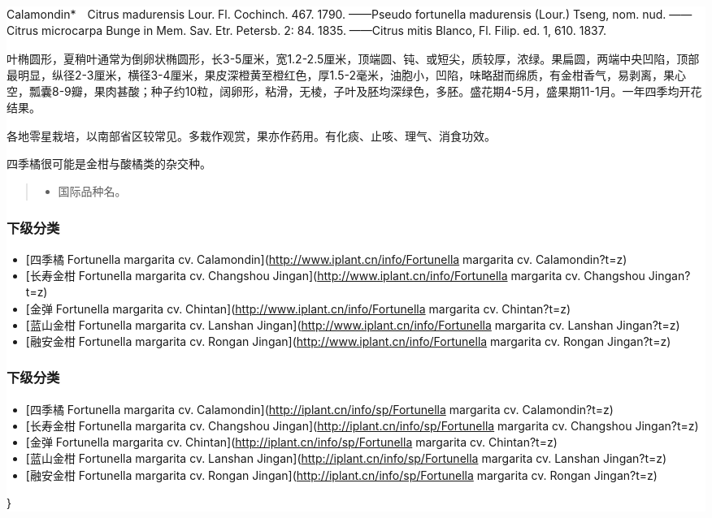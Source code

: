 Calamondin*　Citrus madurensis Lour. Fl. Cochinch. 467. 1790. ——Pseudo fortunella madurensis (Lour.) Tseng, nom. nud. ——Citrus microcarpa Bunge in Mem. Sav. Etr. Petersb. 2: 84. 1835. ——Citrus mitis Blanco, Fl. Filip. ed. 1, 610. 1837.

叶椭圆形，夏稍叶通常为倒卵状椭圆形，长3-5厘米，宽1.2-2.5厘米，顶端圆、钝、或短尖，质较厚，浓绿。果扁圆，两端中央凹陷，顶部最明显，纵径2-3厘米，横径3-4厘米，果皮深橙黄至橙红色，厚1.5-2毫米，油胞小，凹陷，味略甜而绵质，有金柑香气，易剥离，果心空，瓢囊8-9瓣，果肉甚酸；种子约10粒，阔卵形，粘滑，无棱，子叶及胚均深绿色，多胚。盛花期4-5月，盛果期11-1月。一年四季均开花结果。

各地零星栽培，以南部省区较常见。多栽作观赏，果亦作药用。有化痰、止咳、理气、消食功效。

四季橘很可能是金柑与酸橘类的杂交种。

> * 国际品种名。

### 下级分类
* [四季橘  Fortunella margarita cv. Calamondin](http://www.iplant.cn/info/Fortunella margarita cv. Calamondin?t=z)
* [长寿金柑  Fortunella margarita cv. Changshou Jingan](http://www.iplant.cn/info/Fortunella margarita cv. Changshou Jingan?t=z)
* [金弹  Fortunella margarita cv. Chintan](http://www.iplant.cn/info/Fortunella margarita cv. Chintan?t=z)
* [蓝山金柑  Fortunella margarita cv. Lanshan Jingan](http://www.iplant.cn/info/Fortunella margarita cv. Lanshan Jingan?t=z)
* [融安金柑  Fortunella margarita cv. Rongan Jingan](http://www.iplant.cn/info/Fortunella margarita cv. Rongan Jingan?t=z)

### 下级分类
* [四季橘  Fortunella margarita cv. Calamondin](http://iplant.cn/info/sp/Fortunella margarita cv. Calamondin?t=z)
* [长寿金柑  Fortunella margarita cv. Changshou Jingan](http://iplant.cn/info/sp/Fortunella margarita cv. Changshou Jingan?t=z)
* [金弹  Fortunella margarita cv. Chintan](http://iplant.cn/info/sp/Fortunella margarita cv. Chintan?t=z)
* [蓝山金柑  Fortunella margarita cv. Lanshan Jingan](http://iplant.cn/info/sp/Fortunella margarita cv. Lanshan Jingan?t=z)
* [融安金柑  Fortunella margarita cv. Rongan Jingan](http://iplant.cn/info/sp/Fortunella margarita cv. Rongan Jingan?t=z)

}